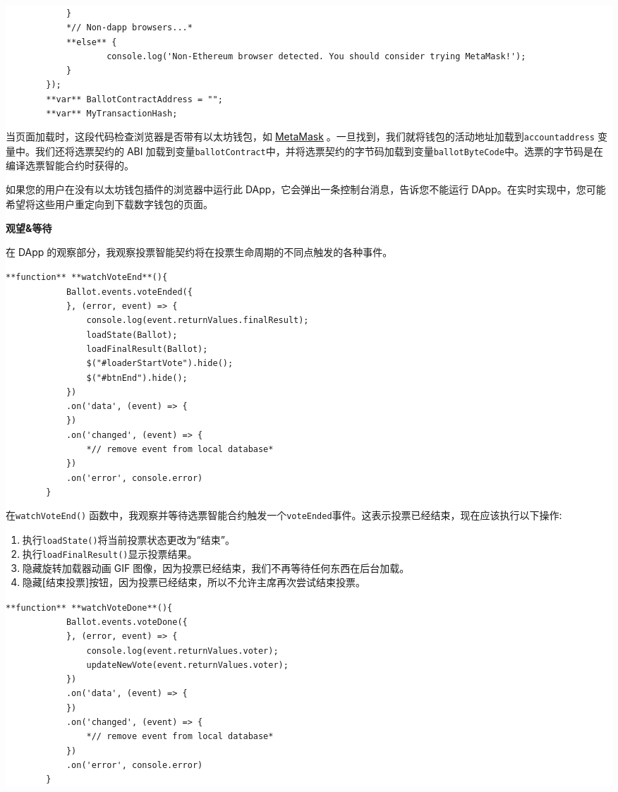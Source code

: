 ```
        	}
        	*// Non-dapp browsers...*
        	**else** {
        			console.log('Non-Ethereum browser detected. You should consider trying MetaMask!');
        	}
        });
        **var** BallotContractAddress = "";
        **var** MyTransactionHash;
```

当页面加载时，这段代码检查浏览器是否带有以太坊钱包，如 [MetaMask](https://metamask.io/) 。一旦找到，我们就将钱包的活动地址加载到`accountaddress` 变量中。我们还将选票契约的 ABI 加载到变量`ballotContract`中，并将选票契约的字节码加载到变量`ballotByteCode`中。选票的字节码是在编译选票智能合约时获得的。

如果您的用户在没有以太坊钱包插件的浏览器中运行此 DApp，它会弹出一条控制台消息，告诉您不能运行 DApp。在实时实现中，您可能希望将这些用户重定向到下载数字钱包的页面。

**观望&等待**

在 DApp 的观察部分，我观察投票智能契约将在投票生命周期的不同点触发的各种事件。

```
**function** **watchVoteEnd**(){
            Ballot.events.voteEnded({
            }, (error, event) => { 
                console.log(event.returnValues.finalResult);
                loadState(Ballot);
                loadFinalResult(Ballot);
                $("#loaderStartVote").hide();
                $("#btnEnd").hide();
            })
            .on('data', (event) => {
            })
            .on('changed', (event) => {
                *// remove event from local database*
            })
            .on('error', console.error)                      
        }
```

在`watchVoteEnd()` 函数中，我观察并等待选票智能合约触发一个`voteEnded`事件。这表示投票已经结束，现在应该执行以下操作:

1.  执行`loadState()`将当前投票状态更改为“结束”。
2.  执行`loadFinalResult()`显示投票结果。
3.  隐藏旋转加载器动画 GIF 图像，因为投票已经结束，我们不再等待任何东西在后台加载。
4.  隐藏[结束投票]按钮，因为投票已经结束，所以不允许主席再次尝试结束投票。

```
**function** **watchVoteDone**(){
            Ballot.events.voteDone({
            }, (error, event) => { 
                console.log(event.returnValues.voter);
                updateNewVote(event.returnValues.voter);    
            })
            .on('data', (event) => {
            })
            .on('changed', (event) => {
                *// remove event from local database*
            })
            .on('error', console.error)           
        }
```
